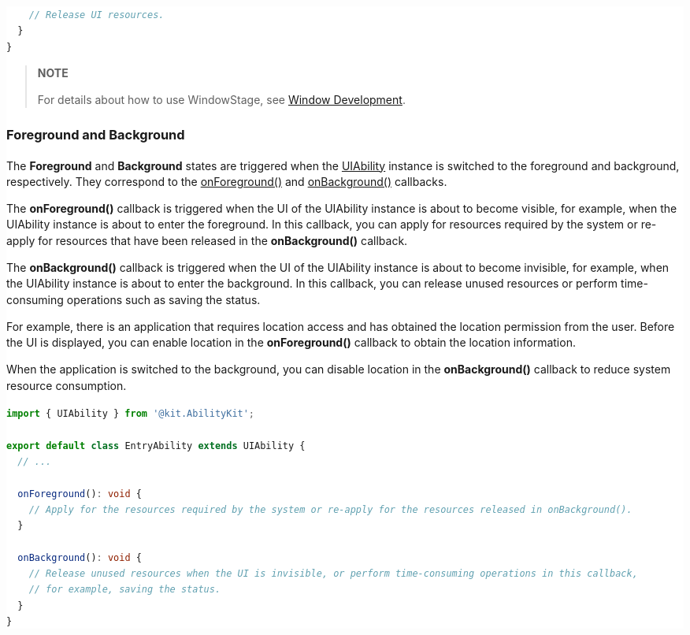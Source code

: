 ```ts
    // Release UI resources.
  }
}
```

> **NOTE**
>
> For details about how to use WindowStage, see [Window Development](../windowmanager/application-window-stage.md).


### Foreground and Background

The **Foreground** and **Background** states are triggered when the [UIAbility](../reference/apis-ability-kit/js-apis-app-ability-uiAbility.md) instance is switched to the foreground and background, respectively. They correspond to the [onForeground()](../reference/apis-ability-kit/js-apis-app-ability-uiAbility.md#uiabilityonforeground) and [onBackground()](../reference/apis-ability-kit/js-apis-app-ability-uiAbility.md#uiabilityonbackground) callbacks.

The **onForeground()** callback is triggered when the UI of the UIAbility instance is about to become visible, for example, when the UIAbility instance is about to enter the foreground. In this callback, you can apply for resources required by the system or re-apply for resources that have been released in the **onBackground()** callback.

The **onBackground()** callback is triggered when the UI of the UIAbility instance is about to become invisible, for example, when the UIAbility instance is about to enter the background. In this callback, you can release unused resources or perform time-consuming operations such as saving the status.

For example, there is an application that requires location access and has obtained the location permission from the user. Before the UI is displayed, you can enable location in the **onForeground()** callback to obtain the location information.

When the application is switched to the background, you can disable location in the **onBackground()** callback to reduce system resource consumption.


```ts
import { UIAbility } from '@kit.AbilityKit';

export default class EntryAbility extends UIAbility {
  // ...

  onForeground(): void {
    // Apply for the resources required by the system or re-apply for the resources released in onBackground().
  }

  onBackground(): void {
    // Release unused resources when the UI is invisible, or perform time-consuming operations in this callback,
    // for example, saving the status.
  }
}
```
